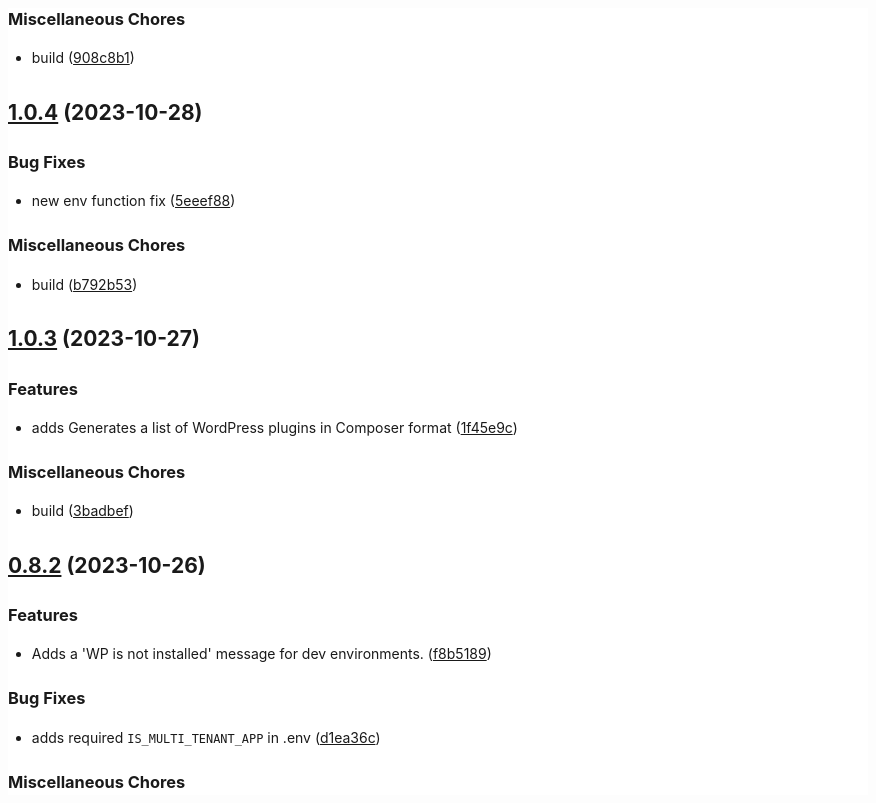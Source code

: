 
### Miscellaneous Chores

* build ([908c8b1](https://github.com/devuri/wp-env-config/commit/908c8b197708701e7062ac13176aab23fdadf119))

## [1.0.4](https://github.com/devuri/wp-env-config/compare/v1.0.3...v1.0.4) (2023-10-28)


### Bug Fixes

* new env function fix ([5eeef88](https://github.com/devuri/wp-env-config/commit/5eeef882535b1a463ec1debb8abe4b11c78bea9a))


### Miscellaneous Chores

* build ([b792b53](https://github.com/devuri/wp-env-config/commit/b792b53d33e3de8f48ff749ac5de52b783669ef8))

## [1.0.3](https://github.com/devuri/wp-env-config/compare/v0.8.2...v1.0.3) (2023-10-27)


### Features

* adds Generates a list of WordPress plugins in Composer format ([1f45e9c](https://github.com/devuri/wp-env-config/commit/1f45e9ca951674ce1c8783004770eacbded919c6))


### Miscellaneous Chores

* build ([3badbef](https://github.com/devuri/wp-env-config/commit/3badbefc9e734e197fd43b9650ee70b6a0022625))

## [0.8.2](https://github.com/devuri/wp-env-config/compare/v0.8.1...v0.8.2) (2023-10-26)


### Features

* Adds a 'WP is not installed' message for dev environments. ([f8b5189](https://github.com/devuri/wp-env-config/commit/f8b51897a9759e9445306649c7d299a0fe39b320))


### Bug Fixes

* adds required `IS_MULTI_TENANT_APP` in .env ([d1ea36c](https://github.com/devuri/wp-env-config/commit/d1ea36c5f4253924bf18f5d9a8f4e088f40dee9c))


### Miscellaneous Chores
